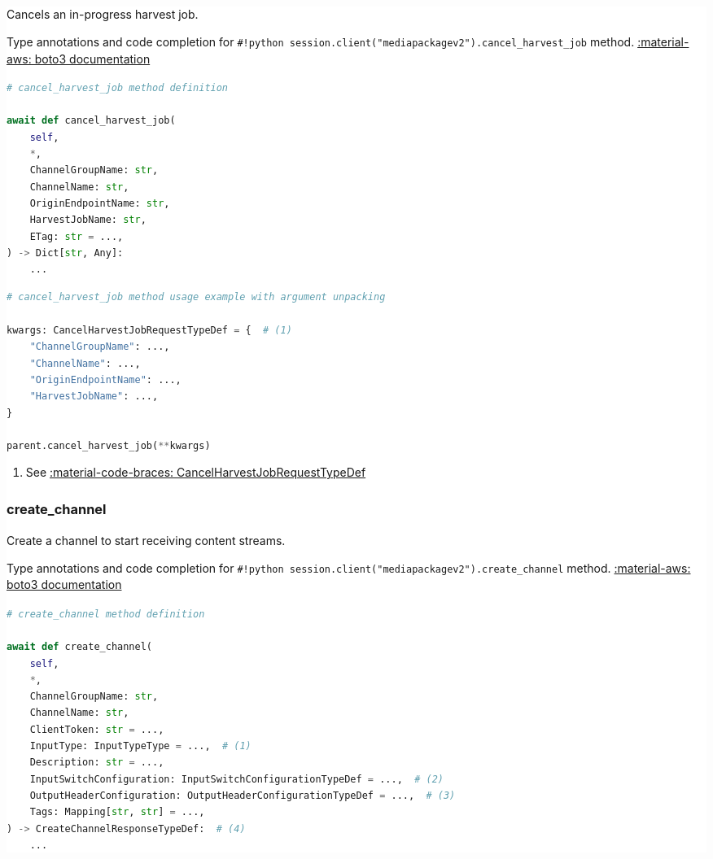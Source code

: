 Cancels an in-progress harvest job.

Type annotations and code completion for `#!python session.client("mediapackagev2").cancel_harvest_job` method.
[:material-aws: boto3 documentation](https://boto3.amazonaws.com/v1/documentation/api/latest/reference/services/mediapackagev2.html#Mediapackagev2.Client)

```python
# cancel_harvest_job method definition

await def cancel_harvest_job(
    self,
    *,
    ChannelGroupName: str,
    ChannelName: str,
    OriginEndpointName: str,
    HarvestJobName: str,
    ETag: str = ...,
) -> Dict[str, Any]:
    ...
```

```python
# cancel_harvest_job method usage example with argument unpacking

kwargs: CancelHarvestJobRequestTypeDef = {  # (1)
    "ChannelGroupName": ...,
    "ChannelName": ...,
    "OriginEndpointName": ...,
    "HarvestJobName": ...,
}

parent.cancel_harvest_job(**kwargs)
```

1. See [:material-code-braces: CancelHarvestJobRequestTypeDef](./type_defs.md#cancelharvestjobrequesttypedef)

### create\_channel

Create a channel to start receiving content streams.

Type annotations and code completion for `#!python session.client("mediapackagev2").create_channel` method.
[:material-aws: boto3 documentation](https://boto3.amazonaws.com/v1/documentation/api/latest/reference/services/mediapackagev2.html#Mediapackagev2.Client)

```python
# create_channel method definition

await def create_channel(
    self,
    *,
    ChannelGroupName: str,
    ChannelName: str,
    ClientToken: str = ...,
    InputType: InputTypeType = ...,  # (1)
    Description: str = ...,
    InputSwitchConfiguration: InputSwitchConfigurationTypeDef = ...,  # (2)
    OutputHeaderConfiguration: OutputHeaderConfigurationTypeDef = ...,  # (3)
    Tags: Mapping[str, str] = ...,
) -> CreateChannelResponseTypeDef:  # (4)
    ...
```
